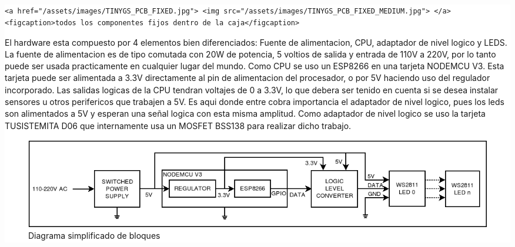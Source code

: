 	<a href="/assets/images/TINYGS_PCB_FIXED.jpg"> <img src="/assets/images/TINYGS_PCB_FIXED_MEDIUM.jpg"> </a>
	<figcaption>todos los componentes fijos dentro de la caja</figcaption>
</figure>

El hardware esta compuesto por 4 elementos bien diferenciados: Fuente de alimentacion, CPU, adaptador de nivel logico y LEDS. La fuente de alimentacion es de
tipo comutada con 20W de potencia, 5 voltios de salida y entrada de 110V a 220V, por lo tanto puede ser usada practicamente en cualquier lugar del mundo. Como CPU
se uso un ESP8266 en una tarjeta NODEMCU V3. Esta tarjeta puede ser alimentada a 3.3V directamente al pin de alimentacion del procesador, o por 5V haciendo uso del regulador incorporado.
Las salidas logicas de la CPU tendran voltajes de 0 a 3.3V, lo que debera ser tenido en cuenta si se desea instalar sensores u otros perifericos que trabajen
a 5V. Es aqui donde entre cobra importancia el adaptador de nivel logico, pues los leds son alimentados a 5V y esperan una señal logica con esta misma amplitud. Como adaptador
de nivel logico se uso la tarjeta TUSISTEMITA D06 que internamente usa un MOSFET BSS138 para realizar dicho trabajo. 

<figure>
	<a href="/assets/images/mos_wifi_iot_lights_blockdiag.png"> <img src="/assets/images/mos_wifi_iot_lights_blockdiag.png"> </a>
	<figcaption>Diagrama simplificado de bloques</figcaption>
</figure>
